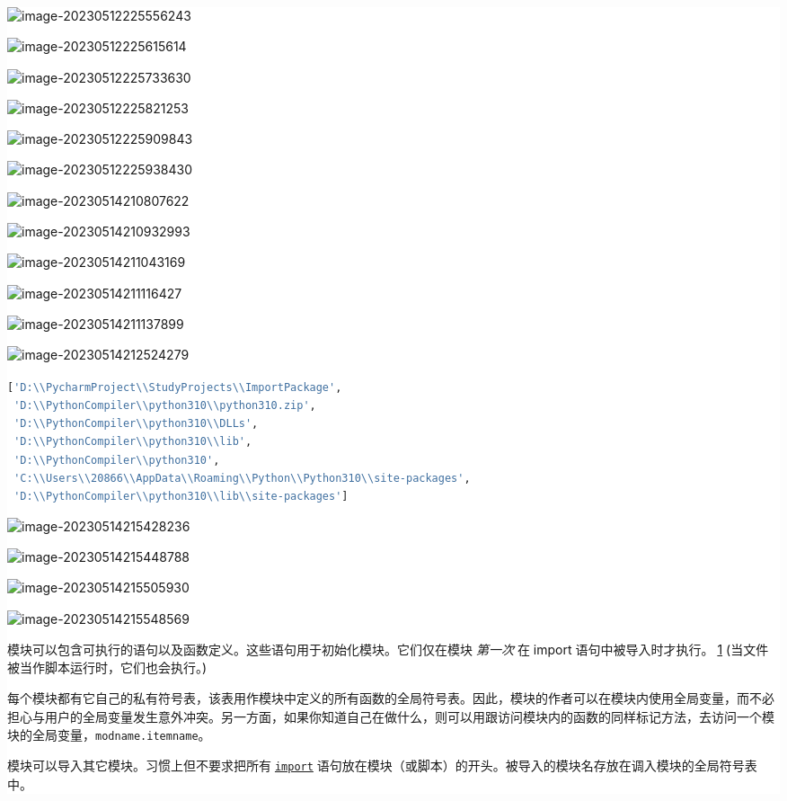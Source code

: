 ![image-20230512225556243](../../images/image-20230512225556243.png)

![image-20230512225615614](../../images/image-20230512225615614.png)

![image-20230512225733630](../../images/image-20230512225733630.png)

![image-20230512225821253](../../images/image-20230512225821253.png)

![image-20230512225909843](../../images/image-20230512225909843.png)

![image-20230512225938430](../../images/image-20230512225938430.png)

![image-20230514210807622](../../images/image-20230514210807622.png)

![image-20230514210932993](../../images/image-20230514210932993.png)

![image-20230514211043169](../../images/image-20230514211043169.png)

![image-20230514211116427](../../images/image-20230514211116427.png)

![image-20230514211137899](../../images/image-20230514211137899.png)

![image-20230514212524279](../../images/image-20230514212524279.png)

```python
['D:\\PycharmProject\\StudyProjects\\ImportPackage', 
 'D:\\PythonCompiler\\python310\\python310.zip', 
 'D:\\PythonCompiler\\python310\\DLLs', 
 'D:\\PythonCompiler\\python310\\lib', 
 'D:\\PythonCompiler\\python310', 
 'C:\\Users\\20866\\AppData\\Roaming\\Python\\Python310\\site-packages', 
 'D:\\PythonCompiler\\python310\\lib\\site-packages']
```

![image-20230514215428236](../../images/image-20230514215428236.png)

![image-20230514215448788](../../images/image-20230514215448788.png)

![image-20230514215505930](../../images/image-20230514215505930.png)

![image-20230514215548569](../../images/image-20230514215548569.png)

模块可以包含可执行的语句以及函数定义。这些语句用于初始化模块。它们仅在模块 *第一次* 在 import 语句中被导入时才执行。 [1](https://docs.python.org/zh-cn/3.6/tutorial/modules.html#id2) (当文件被当作脚本运行时，它们也会执行。)

每个模块都有它自己的私有符号表，该表用作模块中定义的所有函数的全局符号表。因此，模块的作者可以在模块内使用全局变量，而不必担心与用户的全局变量发生意外冲突。另一方面，如果你知道自己在做什么，则可以用跟访问模块内的函数的同样标记方法，去访问一个模块的全局变量，`modname.itemname`。

模块可以导入其它模块。习惯上但不要求把所有 [`import`](https://docs.python.org/zh-cn/3.6/reference/simple_stmts.html#import) 语句放在模块（或脚本）的开头。被导入的模块名存放在调入模块的全局符号表中。
